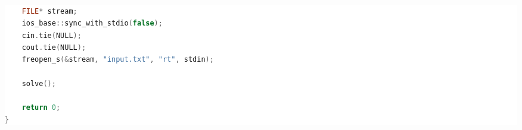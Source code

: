 ```cpp
	FILE* stream;
	ios_base::sync_with_stdio(false);
	cin.tie(NULL);
	cout.tie(NULL);
	freopen_s(&stream, "input.txt", "rt", stdin);

	solve();

	return 0;
}
```